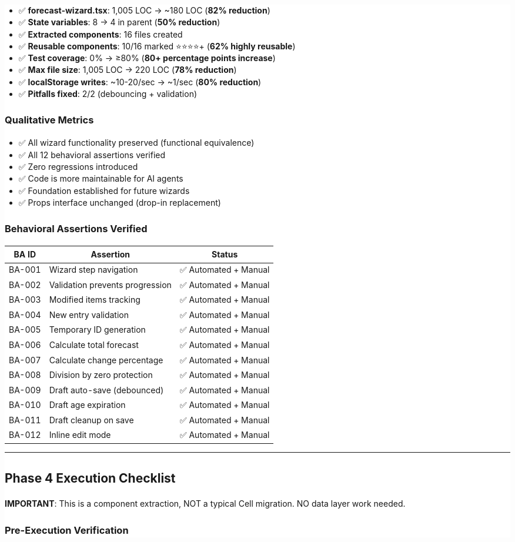 - ✅ **forecast-wizard.tsx**: 1,005 LOC → ~180 LOC (**82% reduction**)
- ✅ **State variables**: 8 → 4 in parent (**50% reduction**)
- ✅ **Extracted components**: 16 files created
- ✅ **Reusable components**: 10/16 marked ⭐⭐⭐⭐+ (**62% highly reusable**)
- ✅ **Test coverage**: 0% → ≥80% (**80+ percentage points increase**)
- ✅ **Max file size**: 1,005 LOC → 220 LOC (**78% reduction**)
- ✅ **localStorage writes**: ~10-20/sec → ~1/sec (**80% reduction**)
- ✅ **Pitfalls fixed**: 2/2 (debouncing + validation)

### Qualitative Metrics

- ✅ All wizard functionality preserved (functional equivalence)
- ✅ All 12 behavioral assertions verified
- ✅ Zero regressions introduced
- ✅ Code is more maintainable for AI agents
- ✅ Foundation established for future wizards
- ✅ Props interface unchanged (drop-in replacement)

### Behavioral Assertions Verified

| BA ID | Assertion | Status |
|-------|-----------|--------|
| BA-001 | Wizard step navigation | ✅ Automated + Manual |
| BA-002 | Validation prevents progression | ✅ Automated + Manual |
| BA-003 | Modified items tracking | ✅ Automated + Manual |
| BA-004 | New entry validation | ✅ Automated + Manual |
| BA-005 | Temporary ID generation | ✅ Automated + Manual |
| BA-006 | Calculate total forecast | ✅ Automated + Manual |
| BA-007 | Calculate change percentage | ✅ Automated + Manual |
| BA-008 | Division by zero protection | ✅ Automated + Manual |
| BA-009 | Draft auto-save (debounced) | ✅ Automated + Manual |
| BA-010 | Draft age expiration | ✅ Automated + Manual |
| BA-011 | Draft cleanup on save | ✅ Automated + Manual |
| BA-012 | Inline edit mode | ✅ Automated + Manual |

---

## Phase 4 Execution Checklist

**IMPORTANT**: This is a component extraction, NOT a typical Cell migration. NO data layer work needed.

### Pre-Execution Verification
